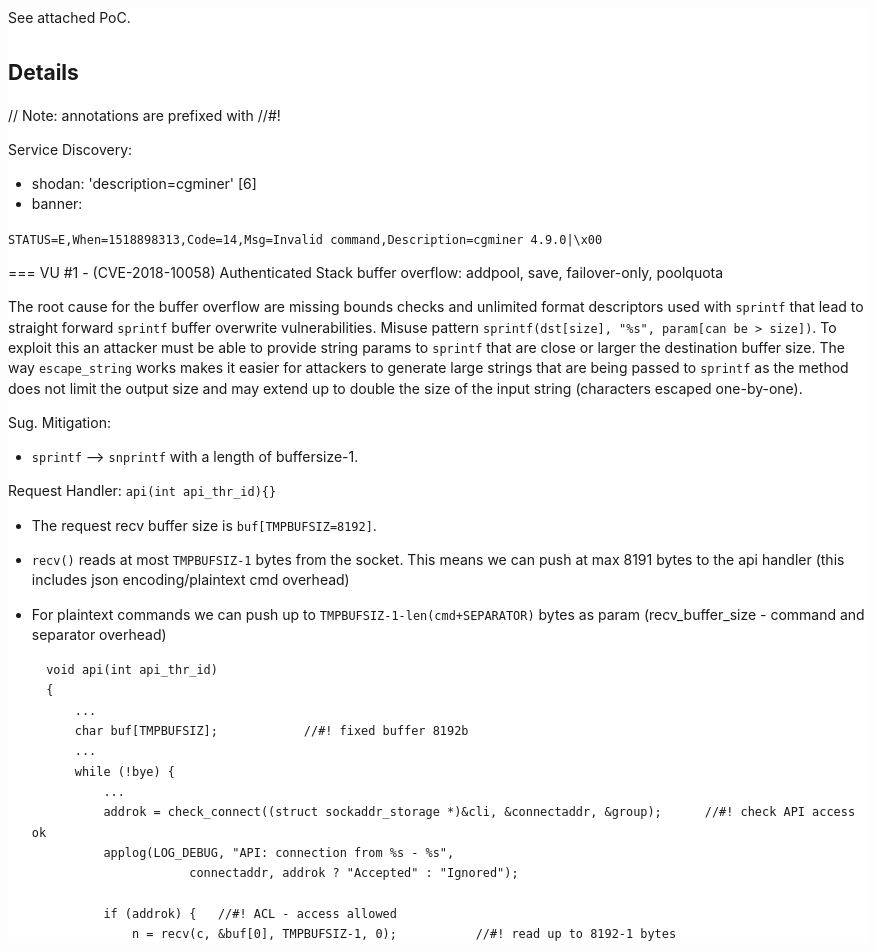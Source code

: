 
See attached PoC.

Details
-------

// Note: annotations are prefixed with //#!

Service Discovery:
* shodan: 'description=cgminer'  [6]
* banner:

`STATUS=E,When=1518898313,Code=14,Msg=Invalid command,Description=cgminer 4.9.0|\x00`

=== VU #1 - (CVE-2018-10058) Authenticated Stack buffer overflow: addpool, save, failover-only, poolquota

The root cause for the buffer overflow are missing bounds checks and unlimited format descriptors used with `sprintf`
that lead to straight forward `sprintf` buffer overwrite vulnerabilities. Misuse pattern `sprintf(dst[size], "%s", param[can be > size])`.
To exploit this an attacker must be able to provide string params to `sprintf` that are close or larger the destination
buffer size. The way `escape_string` works makes it easier for attackers to generate large strings that are being passed
to `sprintf` as the method does not limit the output size and may extend up to double the size of the input string
(characters escaped one-by-one).

Sug. Mitigation:

* `sprintf` --> `snprintf` with a length of buffersize-1.


Request Handler: `api(int api_thr_id){}`

* The request recv buffer size is `buf[TMPBUFSIZ=8192]`.
* `recv()` reads at most `TMPBUFSIZ-1` bytes from the socket. This means we can push at max 8191 bytes to the api handler (this includes json encoding/plaintext cmd overhead)
* For plaintext commands we can push up to `TMPBUFSIZ-1-len(cmd+SEPARATOR)` bytes as param (recv_buffer_size - command and separator overhead)


        void api(int api_thr_id)
        {
            ...
            char buf[TMPBUFSIZ];            //#! fixed buffer 8192b
            ...
            while (!bye) {
                ...
                addrok = check_connect((struct sockaddr_storage *)&cli, &connectaddr, &group);      //#! check API access ok
                applog(LOG_DEBUG, "API: connection from %s - %s",
                            connectaddr, addrok ? "Accepted" : "Ignored");

                if (addrok) {   //#! ACL - access allowed
                    n = recv(c, &buf[0], TMPBUFSIZ-1, 0);           //#! read up to 8192-1 bytes
